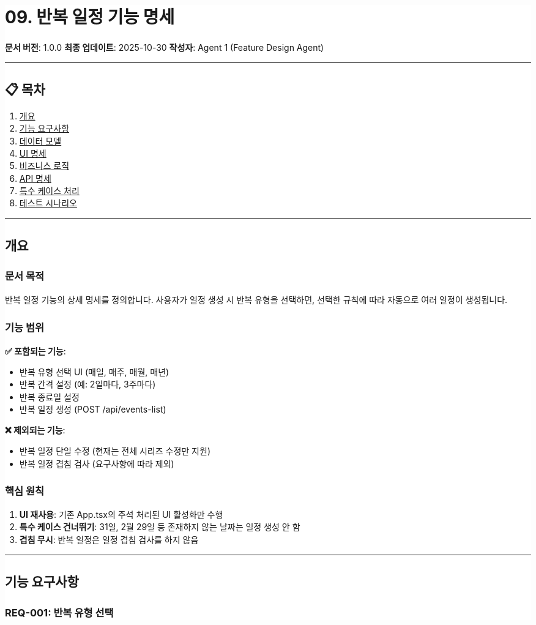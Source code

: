# 09. 반복 일정 기능 명세

**문서 버전**: 1.0.0
**최종 업데이트**: 2025-10-30
**작성자**: Agent 1 (Feature Design Agent)

---

## 📋 목차

1. [개요](#개요)
2. [기능 요구사항](#기능-요구사항)
3. [데이터 모델](#데이터-모델)
4. [UI 명세](#ui-명세)
5. [비즈니스 로직](#비즈니스-로직)
6. [API 명세](#api-명세)
7. [특수 케이스 처리](#특수-케이스-처리)
8. [테스트 시나리오](#테스트-시나리오)

---

## 개요

### 문서 목적

반복 일정 기능의 상세 명세를 정의합니다. 사용자가 일정 생성 시 반복 유형을 선택하면, 선택한 규칙에 따라 자동으로 여러 일정이 생성됩니다.

### 기능 범위

**✅ 포함되는 기능**:
- 반복 유형 선택 UI (매일, 매주, 매월, 매년)
- 반복 간격 설정 (예: 2일마다, 3주마다)
- 반복 종료일 설정
- 반복 일정 생성 (POST /api/events-list)

**❌ 제외되는 기능**:
- 반복 일정 단일 수정 (현재는 전체 시리즈 수정만 지원)
- 반복 일정 겹침 검사 (요구사항에 따라 제외)

### 핵심 원칙

1. **UI 재사용**: 기존 App.tsx의 주석 처리된 UI 활성화만 수행
2. **특수 케이스 건너뛰기**: 31일, 2월 29일 등 존재하지 않는 날짜는 일정 생성 안 함
3. **겹침 무시**: 반복 일정은 일정 겹침 검사를 하지 않음

---

## 기능 요구사항

### REQ-001: 반복 유형 선택
